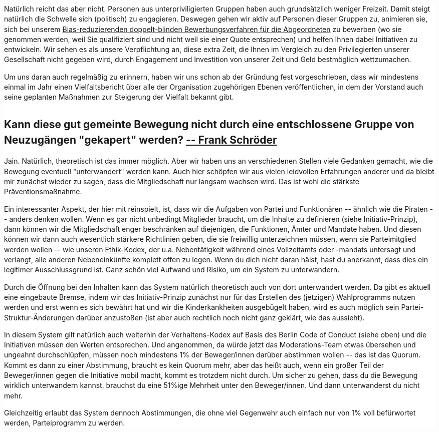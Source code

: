 Natürlich reicht das aber nicht. Personen aus unterpriviligierten Gruppen haben auch grundsätzlich weniger Freizeit. Damit steigt natürlich die Schwelle sich (politisch) zu engagieren. Deswegen gehen wir aktiv auf Personen dieser Gruppen zu, animieren sie, sich bei unserem [Bias-reduzierenden doppelt-blinden Bewerbungsverfahren für die Abgeordneten](http://bewegung.jetzt/abgeordnete) zu bewerben (wo sie genommen werden, weil Sie qualifiziert sind und nicht weil sie einer Quote entsprechen) und helfen Ihnen dabei Initiativen zu entwickeln. Wir sehen es als unsere Verpflichtung an, diese extra Zeit, die Ihnen im Vergleich zu den Privilegierten unserer Gesellschaft nicht gegeben wird, durch Engagement und Investition von unserer Zeit und Geld bestmöglich wettzumachen.

Um uns daran auch regelmäßig zu erinnern, haben wir uns schon ab der Gründung fest vorgeschrieben, dass wir mindestens einmal im Jahr einen Vielfaltsbericht über alle der Organisation zugehörigen Ebenen veröffentlichen, in dem der Vorstand auch seine geplanten Maßnahmen zur Steigerung der Vielfalt bekannt gibt.


## Kann diese gut gemeinte Bewegung nicht durch eine entschlossene Gruppe von Neuzugängen "gekapert" werden? [-- Frank Schröder](https://twitter.com/FWSchroeder/status/854360515010850818)

Jain. Natürlich, theoretisch ist das immer möglich. Aber wir haben uns an verschiedenen Stellen viele Gedanken gemacht, wie die Bewegung eventuell "unterwandert" werden kann. Auch hier schöpfen wir aus vielen leidvollen Erfahrungen anderer und da bleibt mir zunächst wieder zu sagen, dass die Mitgliedschaft nur langsam wachsen wird. Das ist wohl die stärkste Präventionsmaßnahme.

Ein interessanter Aspekt, der hier mit reinspielt, ist, dass wir die Aufgaben von Partei und Funktionären -- ähnlich wie die Piraten -- anders denken wollen. Wenn es gar nicht unbedingt Mitglieder braucht, um die Inhalte zu definieren (siehe Initiativ-Prinzip), dann können wir die Mitgliedschaft enger beschränken auf diejenigen, die Funktionen, Ämter und Mandate haben. Und diesen können wir dann auch wesentlich stärkere Richtlinien geben, die sie  freiwillig unterzeichnen müssen, wenn sie Parteimitglied werden wollen -- wie unseren [Ethik-Kodex](https://bewegung.jetzt/wp-content/uploads/2017/04/Ethik-Kodex-BEWEGUNG-Vorl%C3%A4ufige-Version-vom-4.-April-2017.pdf), der u.a. Nebentätigkeit während eines Vollzeitamts oder -mandats untersagt und verlangt, alle anderen Nebeneinkünfte komplett offen zu legen. Wenn du dich nicht daran hälst, hast du anerkannt, dass dies ein legitimer Ausschlussgrund ist. Ganz schön viel Aufwand und Risiko, um ein System zu unterwandern.

Durch die Öffnung bei den Inhalten kann das System natürlich theoretisch auch von dort unterwandert werden. Da gibt es aktuell eine eingebaute Bremse, indem wir das Initiativ-Prinzip zunächst nur für das Erstellen des (jetzigen) Wahlprogramms nutzen werden und erst wenn es sich bewährt hat und wir die Kinderkankheiten ausgebügelt haben, wird es auch möglich sein Partei-Struktur-Änderungen darüber anzustoßen (ist aber auch rechtlich noch nicht ganz geklärt, wie das aussieht).

In diesem System gilt natürlich auch weiterhin der Verhaltens-Kodex auf Basis des Berlin Code of Conduct (siehe oben) und die Initiativen müssen den Werten entsprechen. Und angenommen, da würde jetzt das Moderations-Team etwas übersehen und ungeahnt durchschlüpfen, müssen noch mindestens 1% der Beweger/innen darüber abstimmen wollen -- das ist das Quorum. Kommt es dann zu einer Abstimmung, braucht es kein Quorum mehr, aber das heißt auch, wenn ein großer Teil der Beweger/innen gegen die Initiative mobil macht, kommt es trotzdem nicht durch. Um sicher zu gehen, dass du die Bewegung wirklich unterwandern kannst, brauchst du eine 51%ige Mehrheit unter den Beweger/innen. Und dann unterwanderst du nicht mehr.

Gleichzeitig erlaubt das System dennoch Abstimmungen, die ohne viel Gegenwehr auch einfach nur von 1% voll befürwortet werden, Parteiprogramm zu werden.
